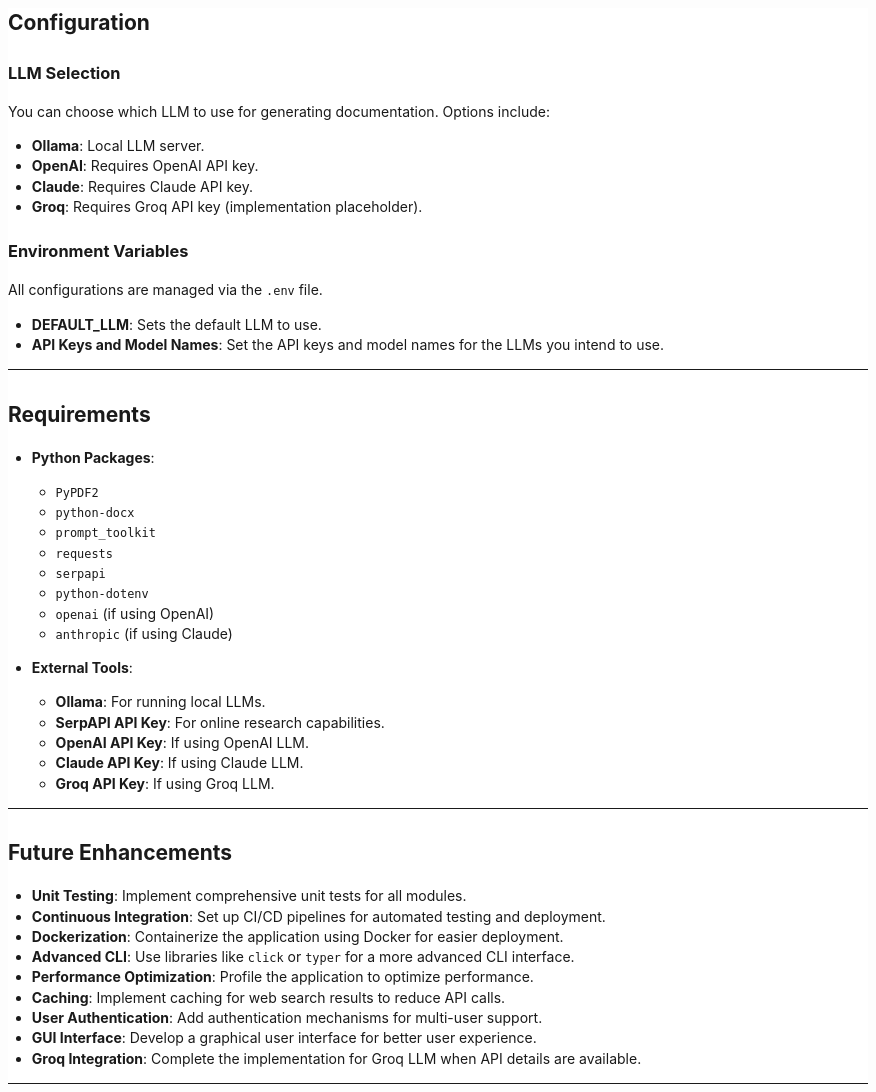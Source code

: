 
## Configuration

### LLM Selection

You can choose which LLM to use for generating documentation. Options include:

- **Ollama**: Local LLM server.
- **OpenAI**: Requires OpenAI API key.
- **Claude**: Requires Claude API key.
- **Groq**: Requires Groq API key (implementation placeholder).

### Environment Variables

All configurations are managed via the `.env` file.

- **DEFAULT_LLM**: Sets the default LLM to use.
- **API Keys and Model Names**: Set the API keys and model names for the LLMs you intend to use.

---

## Requirements

- **Python Packages**:
  - `PyPDF2`
  - `python-docx`
  - `prompt_toolkit`
  - `requests`
  - `serpapi`
  - `python-dotenv`
  - `openai` (if using OpenAI)
  - `anthropic` (if using Claude)

- **External Tools**:
  - **Ollama**: For running local LLMs.
  - **SerpAPI API Key**: For online research capabilities.
  - **OpenAI API Key**: If using OpenAI LLM.
  - **Claude API Key**: If using Claude LLM.
  - **Groq API Key**: If using Groq LLM.

---

## Future Enhancements

- **Unit Testing**: Implement comprehensive unit tests for all modules.
- **Continuous Integration**: Set up CI/CD pipelines for automated testing and deployment.
- **Dockerization**: Containerize the application using Docker for easier deployment.
- **Advanced CLI**: Use libraries like `click` or `typer` for a more advanced CLI interface.
- **Performance Optimization**: Profile the application to optimize performance.
- **Caching**: Implement caching for web search results to reduce API calls.
- **User Authentication**: Add authentication mechanisms for multi-user support.
- **GUI Interface**: Develop a graphical user interface for better user experience.
- **Groq Integration**: Complete the implementation for Groq LLM when API details are available.

---